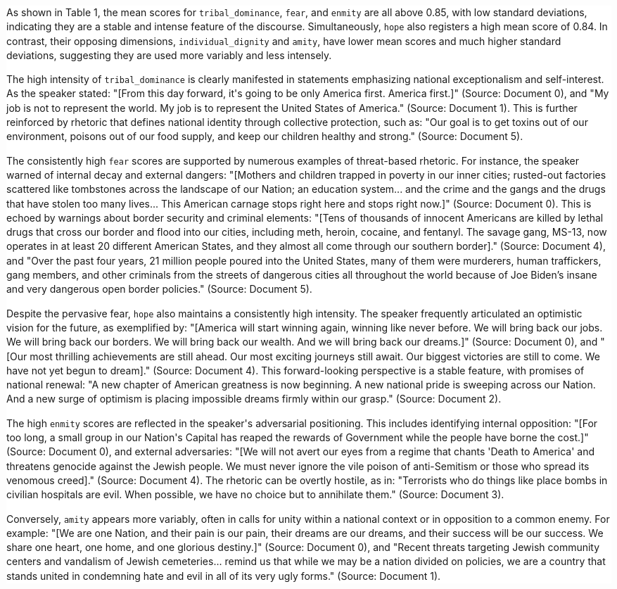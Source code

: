 As shown in Table 1, the mean scores for `tribal_dominance`, `fear`, and `enmity` are all above 0.85, with low standard deviations, indicating they are a stable and intense feature of the discourse. Simultaneously, `hope` also registers a high mean score of 0.84. In contrast, their opposing dimensions, `individual_dignity` and `amity`, have lower mean scores and much higher standard deviations, suggesting they are used more variably and less intensely.

The high intensity of `tribal_dominance` is clearly manifested in statements emphasizing national exceptionalism and self-interest. As the speaker stated: "[From this day forward, it's going to be only America first. America first.]" (Source: Document 0), and "My job is not to represent the world. My job is to represent the United States of America." (Source: Document 1). This is further reinforced by rhetoric that defines national identity through collective protection, such as: "Our goal is to get toxins out of our environment, poisons out of our food supply, and keep our children healthy and strong." (Source: Document 5).

The consistently high `fear` scores are supported by numerous examples of threat-based rhetoric. For instance, the speaker warned of internal decay and external dangers: "[Mothers and children trapped in poverty in our inner cities; rusted-out factories scattered like tombstones across the landscape of our Nation; an education system... and the crime and the gangs and the drugs that have stolen too many lives... This American carnage stops right here and stops right now.]" (Source: Document 0). This is echoed by warnings about border security and criminal elements: "[Tens of thousands of innocent Americans are killed by lethal drugs that cross our border and flood into our cities, including meth, heroin, cocaine, and fentanyl. The savage gang, MS-13, now operates in at least 20 different American States, and they almost all come through our southern border]." (Source: Document 4), and "Over the past four years, 21 million people poured into the United States, many of them were murderers, human traffickers, gang members, and other criminals from the streets of dangerous cities all throughout the world because of Joe Biden’s insane and very dangerous open border policies." (Source: Document 5).

Despite the pervasive fear, `hope` also maintains a consistently high intensity. The speaker frequently articulated an optimistic vision for the future, as exemplified by: "[America will start winning again, winning like never before. We will bring back our jobs. We will bring back our borders. We will bring back our wealth. And we will bring back our dreams.]" (Source: Document 0), and "[Our most thrilling achievements are still ahead. Our most exciting journeys still await. Our biggest victories are still to come. We have not yet begun to dream]." (Source: Document 4). This forward-looking perspective is a stable feature, with promises of national renewal: "A new chapter of American greatness is now beginning. A new national pride is sweeping across our Nation. And a new surge of optimism is placing impossible dreams firmly within our grasp." (Source: Document 2).

The high `enmity` scores are reflected in the speaker's adversarial positioning. This includes identifying internal opposition: "[For too long, a small group in our Nation's Capital has reaped the rewards of Government while the people have borne the cost.]" (Source: Document 0), and external adversaries: "[We will not avert our eyes from a regime that chants 'Death to America' and threatens genocide against the Jewish people. We must never ignore the vile poison of anti-Semitism or those who spread its venomous creed]." (Source: Document 4). The rhetoric can be overtly hostile, as in: "Terrorists who do things like place bombs in civilian hospitals are evil. When possible, we have no choice but to annihilate them." (Source: Document 3).

Conversely, `amity` appears more variably, often in calls for unity within a national context or in opposition to a common enemy. For example: "[We are one Nation, and their pain is our pain, their dreams are our dreams, and their success will be our success. We share one heart, one home, and one glorious destiny.]" (Source: Document 0), and "Recent threats targeting Jewish community centers and vandalism of Jewish cemeteries... remind us that while we may be a nation divided on policies, we are a country that stands united in condemning hate and evil in all of its very ugly forms." (Source: Document 1).

